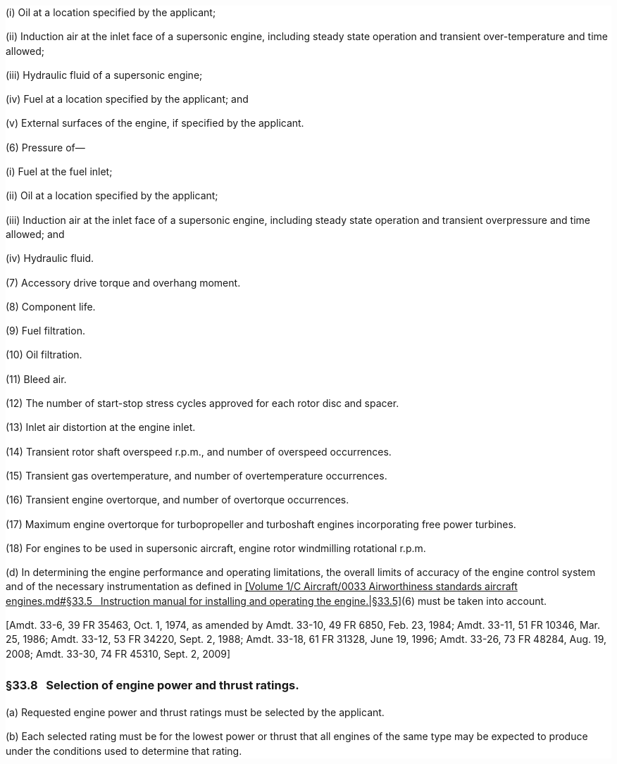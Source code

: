 \(i\) Oil at a location specified by the applicant;

\(ii\) Induction air at the inlet face of a supersonic engine, including steady state operation and transient over-temperature and time allowed;

\(iii\) Hydraulic fluid of a supersonic engine;

\(iv\) Fuel at a location specified by the applicant; and

\(v\) External surfaces of the engine, if specified by the applicant.

\(6\) Pressure of—

\(i\) Fuel at the fuel inlet;

\(ii\) Oil at a location specified by the applicant;

\(iii\) Induction air at the inlet face of a supersonic engine, including steady state operation and transient overpressure and time allowed; and

\(iv\) Hydraulic fluid.

\(7\) Accessory drive torque and overhang moment.

\(8\) Component life.

\(9\) Fuel filtration.

\(10\) Oil filtration.

\(11\) Bleed air.

\(12\) The number of start-stop stress cycles approved for each rotor disc and spacer.

\(13\) Inlet air distortion at the engine inlet.

\(14\) Transient rotor shaft overspeed r.p.m., and number of overspeed occurrences.

\(15\) Transient gas overtemperature, and number of overtemperature occurrences.

\(16\) Transient engine overtorque, and number of overtorque occurrences.

\(17\) Maximum engine overtorque for turbopropeller and turboshaft engines incorporating free power turbines.

\(18\) For engines to be used in supersonic aircraft, engine rotor windmilling rotational r.p.m.

\(d\) In determining the engine performance and operating limitations, the overall limits of accuracy of the engine control system and of the necessary instrumentation as defined in [[Volume 1/C Aircraft/0033 Airworthiness standards  aircraft engines.md#§33.5   Instruction manual for installing and operating the engine.|§33.5]](a)(6) must be taken into account.

\[Amdt. 33-6, 39 FR 35463, Oct. 1, 1974, as amended by Amdt. 33-10, 49 FR 6850, Feb. 23, 1984; Amdt. 33-11, 51 FR 10346, Mar. 25, 1986; Amdt. 33-12, 53 FR 34220, Sept. 2, 1988; Amdt. 33-18, 61 FR 31328, June 19, 1996; Amdt. 33-26, 73 FR 48284, Aug. 19, 2008; Amdt. 33-30, 74 FR 45310, Sept. 2, 2009\]

### §33.8   Selection of engine power and thrust ratings.

\(a\) Requested engine power and thrust ratings must be selected by the applicant.

\(b\) Each selected rating must be for the lowest power or thrust that all engines of the same type may be expected to produce under the conditions used to determine that rating.
